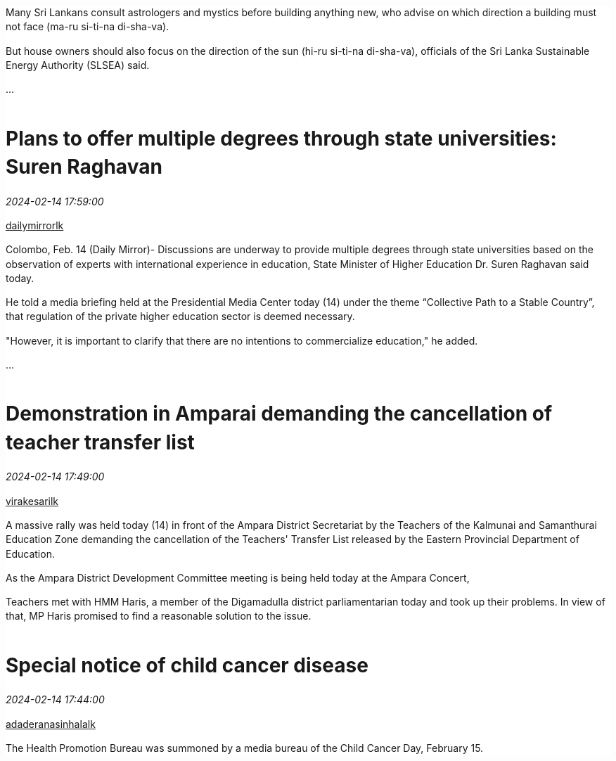 Many Sri Lankans consult astrologers and mystics before building anything new, who advise on which direction a building must not face (ma-ru si-ti-na di-sha-va).

But house owners should also focus on the direction of the sun (hi-ru si-ti-na di-sha-va), officials of the Sri Lanka Sustainable Energy Authority (SLSEA) said.

...



# Plans to offer multiple degrees through state universities: Suren Raghavan

*2024-02-14 17:59:00*

[dailymirrorlk](https://www.dailymirror.lk/breaking-news/Plans-to-offer-multiple-degrees-through-state-universities-Suren-Raghavan/108-277016)

Colombo, Feb. 14 (Daily Mirror)- Discussions are underway to provide multiple degrees through state universities based on the observation of experts with international experience in education, State Minister of Higher Education Dr. Suren Raghavan said today.

He told a media briefing held at the Presidential Media Center today (14) under the theme “Collective Path to a Stable Country”, that regulation of the private higher education sector is deemed necessary.

"However, it is important to clarify that there are no intentions to commercialize education," he added.

...



# Demonstration in Amparai demanding the cancellation of teacher transfer list

*2024-02-14 17:49:00*

[virakesarilk](https://www.virakesari.lk/article/176389)

A massive rally was held today (14) in front of the Ampara District Secretariat by the Teachers of the Kalmunai and Samanthurai Education Zone demanding the cancellation of the Teachers' Transfer List released by the Eastern Provincial Department of Education.

As the Ampara District Development Committee meeting is being held today at the Ampara Concert,

Teachers met with HMM Haris, a member of the Digamadulla district parliamentarian today and took up their problems. In view of that, MP Haris promised to find a reasonable solution to the issue.



# Special notice of child cancer disease

*2024-02-14 17:44:00*

[adaderanasinhalalk](http://sinhala.adaderana.lk/news/193379)

The Health Promotion Bureau was summoned by a media bureau of the Child Cancer Day, February 15.
